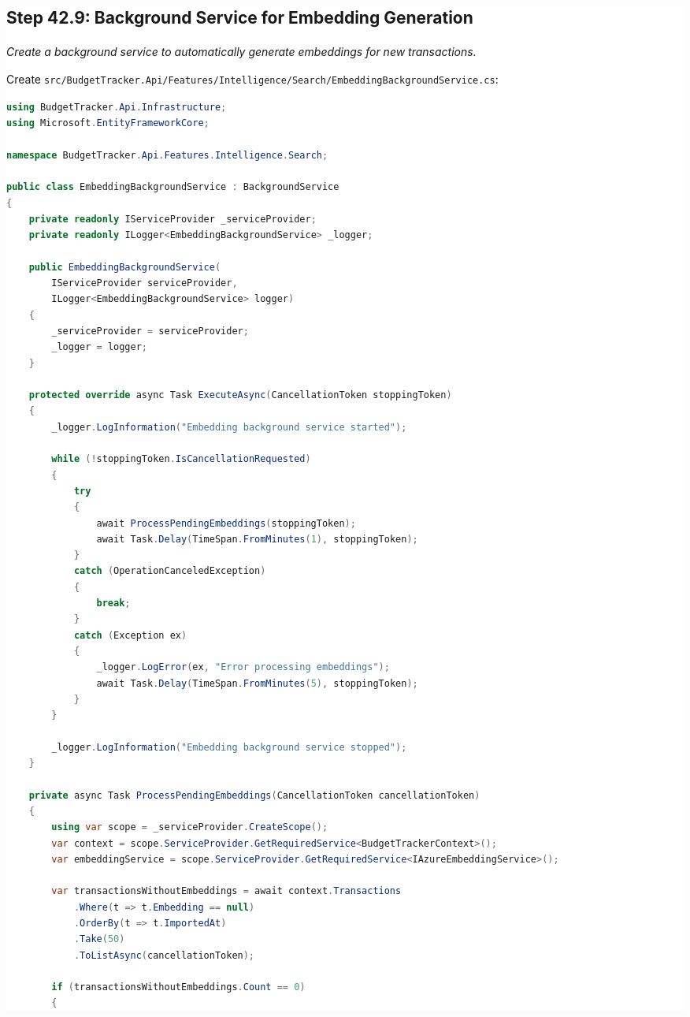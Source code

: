 ## Step 42.9: Background Service for Embedding Generation

*Create a background service to automatically generate embeddings for new transactions.*

Create `src/BudgetTracker.Api/Features/Intelligence/Search/EmbeddingBackgroundService.cs`:

```csharp
using BudgetTracker.Api.Infrastructure;
using Microsoft.EntityFrameworkCore;

namespace BudgetTracker.Api.Features.Intelligence.Search;

public class EmbeddingBackgroundService : BackgroundService
{
    private readonly IServiceProvider _serviceProvider;
    private readonly ILogger<EmbeddingBackgroundService> _logger;

    public EmbeddingBackgroundService(
        IServiceProvider serviceProvider,
        ILogger<EmbeddingBackgroundService> logger)
    {
        _serviceProvider = serviceProvider;
        _logger = logger;
    }

    protected override async Task ExecuteAsync(CancellationToken stoppingToken)
    {
        _logger.LogInformation("Embedding background service started");

        while (!stoppingToken.IsCancellationRequested)
        {
            try
            {
                await ProcessPendingEmbeddings(stoppingToken);
                await Task.Delay(TimeSpan.FromMinutes(1), stoppingToken);
            }
            catch (OperationCanceledException)
            {
                break;
            }
            catch (Exception ex)
            {
                _logger.LogError(ex, "Error processing embeddings");
                await Task.Delay(TimeSpan.FromMinutes(5), stoppingToken);
            }
        }

        _logger.LogInformation("Embedding background service stopped");
    }

    private async Task ProcessPendingEmbeddings(CancellationToken cancellationToken)
    {
        using var scope = _serviceProvider.CreateScope();
        var context = scope.ServiceProvider.GetRequiredService<BudgetTrackerContext>();
        var embeddingService = scope.ServiceProvider.GetRequiredService<IAzureEmbeddingService>();

        var transactionsWithoutEmbeddings = await context.Transactions
            .Where(t => t.Embedding == null)
            .OrderBy(t => t.ImportedAt)
            .Take(50)
            .ToListAsync(cancellationToken);

        if (transactionsWithoutEmbeddings.Count == 0)
        {
```